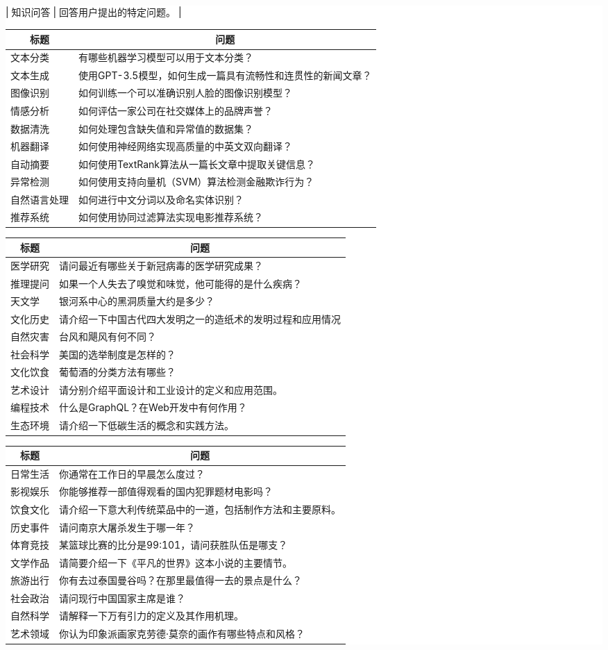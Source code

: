 | 知识问答              | 回答用户提出的特定问题。                                                                                                                                                                                                                                                   |

| 标题 | 问题 |
| --- | --- |
| 文本分类 | 有哪些机器学习模型可以用于文本分类？ |
| 文本生成 | 使用GPT-3.5模型，如何生成一篇具有流畅性和连贯性的新闻文章？ |
| 图像识别 | 如何训练一个可以准确识别人脸的图像识别模型？ |
| 情感分析 | 如何评估一家公司在社交媒体上的品牌声誉？ |
| 数据清洗 | 如何处理包含缺失值和异常值的数据集？ |
| 机器翻译 | 如何使用神经网络实现高质量的中英文双向翻译？ |
| 自动摘要 | 如何使用TextRank算法从一篇长文章中提取关键信息？ |
| 异常检测 | 如何使用支持向量机（SVM）算法检测金融欺诈行为？ |
| 自然语言处理 | 如何进行中文分词以及命名实体识别？ |
| 推荐系统 | 如何使用协同过滤算法实现电影推荐系统？ |

|标题|问题|
|----|----|
|医学研究|请问最近有哪些关于新冠病毒的医学研究成果？|
|推理提问|如果一个人失去了嗅觉和味觉，他可能得的是什么疾病？|
|天文学|银河系中心的黑洞质量大约是多少？|
|文化历史|请介绍一下中国古代四大发明之一的造纸术的发明过程和应用情况|
|自然灾害|台风和飓风有何不同？|
|社会科学|美国的选举制度是怎样的？|
|文化饮食|葡萄酒的分类方法有哪些？|
|艺术设计|请分别介绍平面设计和工业设计的定义和应用范围。|
|编程技术|什么是GraphQL？在Web开发中有何作用？|
|生态环境|请介绍一下低碳生活的概念和实践方法。|

|标题|问题|
|---|---|
|日常生活|你通常在工作日的早晨怎么度过？|
|影视娱乐|你能够推荐一部值得观看的国内犯罪题材电影吗？|
|饮食文化|请介绍一下意大利传统菜品中的一道，包括制作方法和主要原料。|
|历史事件|请问南京大屠杀发生于哪一年？|
|体育竞技|某篮球比赛的比分是99:101，请问获胜队伍是哪支？|
|文学作品|请简要介绍一下《平凡的世界》这本小说的主要情节。|
|旅游出行|你有去过泰国曼谷吗？在那里最值得一去的景点是什么？|
|社会政治|请问现行中国国家主席是谁？|
|自然科学|请解释一下万有引力的定义及其作用机理。|
|艺术领域|你认为印象派画家克劳德·莫奈的画作有哪些特点和风格？|
